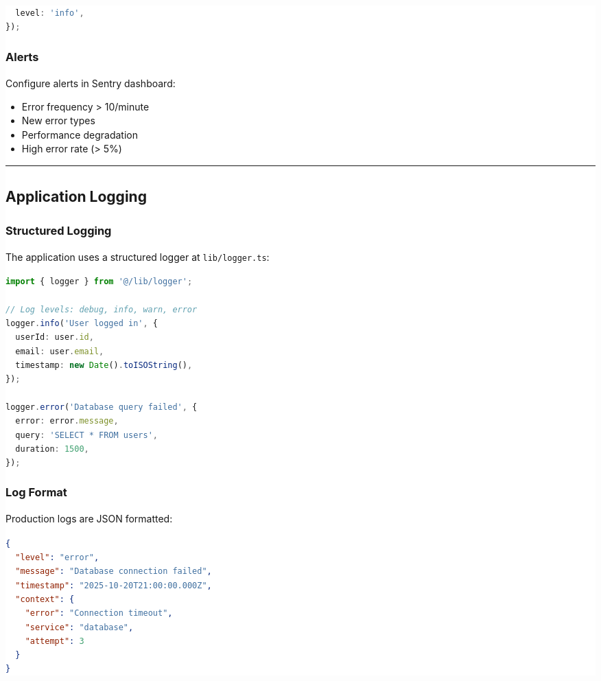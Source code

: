```typescript
  level: 'info',
});
```

### Alerts

Configure alerts in Sentry dashboard:
- Error frequency > 10/minute
- New error types
- Performance degradation
- High error rate (> 5%)

---

## Application Logging

### Structured Logging

The application uses a structured logger at `lib/logger.ts`:

```typescript
import { logger } from '@/lib/logger';

// Log levels: debug, info, warn, error
logger.info('User logged in', {
  userId: user.id,
  email: user.email,
  timestamp: new Date().toISOString(),
});

logger.error('Database query failed', {
  error: error.message,
  query: 'SELECT * FROM users',
  duration: 1500,
});
```

### Log Format

Production logs are JSON formatted:

```json
{
  "level": "error",
  "message": "Database connection failed",
  "timestamp": "2025-10-20T21:00:00.000Z",
  "context": {
    "error": "Connection timeout",
    "service": "database",
    "attempt": 3
  }
}
```
